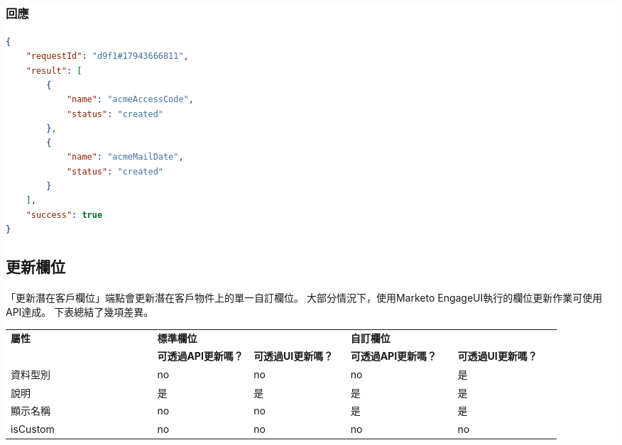 
### 回應

```json
{
    "requestId": "d9f1#17943666811",
    "result": [
        {
            "name": "acmeAccessCode",
            "status": "created"
        },
        {
            "name": "acmeMailDate",
            "status": "created"
        }
    ],
    "success": true
}
```

## 更新欄位

「更新潛在客戶欄位」端點會更新潛在客戶物件上的單一自訂欄位。 大部分情況下，使用Marketo EngageUI執行的欄位更新作業可使用API達成。 下表總結了幾項差異。

<table>
<tbody>
<tr>
<td style="width: 26.5306%;" rowspan="2"><strong>屬性</strong></td>
<td style="width: 35%;" colspan="2"><strong>標準欄位</strong></td>
<td style="width: 38.2654%;" colspan="2"><strong>自訂欄位</strong></td>
</tr>
<tr>
<td style="width: 17.449%;"><strong>可透過API更新嗎？</strong></td>
<td style="width: 17.551%;"><strong>可透過UI更新嗎？</strong></td>
<td style="width: 19.3878%;"><strong>可透過API更新嗎？</strong></td>
<td style="width: 18.8776%;"><strong>可透過UI更新嗎？</strong></td>
</tr>
<tr>
<td style="width: 26.5306%;">資料型別</td>
<td style="width: 17.449%;">no</td>
<td style="width: 17.551%;">no</td>
<td style="width: 19.3878%;">no</td>
<td style="width: 18.8776%;">是</td>
</tr>
<tr>
<td style="width: 26.5306%;">說明</td>
<td style="width: 17.449%;">是</td>
<td style="width: 17.551%;">是</td>
<td style="width: 19.3878%;">是</td>
<td style="width: 18.8776%;">是</td>
</tr>
<tr>
<td style="width: 26.5306%;">顯示名稱</td>
<td style="width: 17.449%;">no</td>
<td style="width: 17.551%;">no</td>
<td style="width: 19.3878%;">是</td>
<td style="width: 18.8776%;">是</td>
</tr>
<tr>
<td style="width: 26.5306%;">isCustom</td>
<td style="width: 17.449%;">no</td>
<td style="width: 17.551%;">no</td>
<td style="width: 19.3878%;">no</td>
<td style="width: 18.8776%;">no</td>